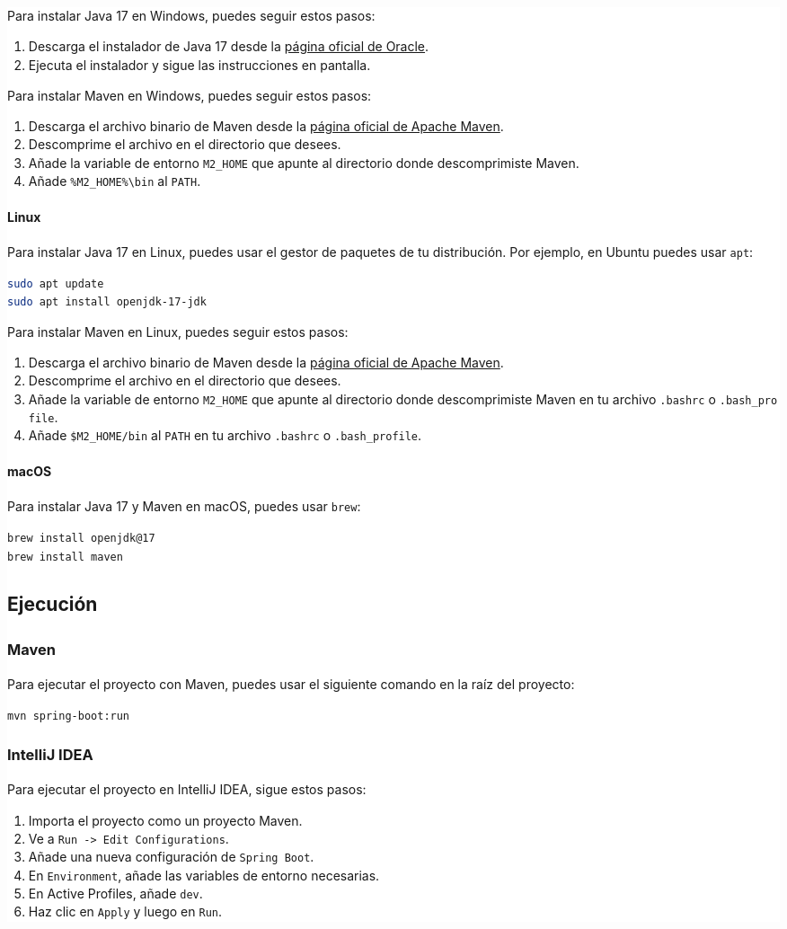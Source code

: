 Para instalar Java 17 en Windows, puedes seguir estos pasos:

1. Descarga el instalador de Java 17 desde la [página oficial de Oracle](https://www.oracle.com/java/technologies/javase-jdk17-downloads.html).
2. Ejecuta el instalador y sigue las instrucciones en pantalla.

Para instalar Maven en Windows, puedes seguir estos pasos:

1. Descarga el archivo binario de Maven desde la [página oficial de Apache Maven](https://maven.apache.org/download.cgi).
2. Descomprime el archivo en el directorio que desees.
3. Añade la variable de entorno `M2_HOME` que apunte al directorio donde descomprimiste Maven.
4. Añade `%M2_HOME%\bin` al `PATH`.

#### Linux

Para instalar Java 17 en Linux, puedes usar el gestor de paquetes de tu distribución. Por ejemplo, en Ubuntu puedes usar `apt`:

```bash
sudo apt update
sudo apt install openjdk-17-jdk
```

Para instalar Maven en Linux, puedes seguir estos pasos:

1. Descarga el archivo binario de Maven desde la [página oficial de Apache Maven](https://maven.apache.org/download.cgi).
2. Descomprime el archivo en el directorio que desees.
3. Añade la variable de entorno `M2_HOME` que apunte al directorio donde descomprimiste Maven en tu archivo `.bashrc` o `.bash_profile`.
4. Añade `$M2_HOME/bin` al `PATH` en tu archivo `.bashrc` o `.bash_profile`.

#### macOS

Para instalar Java 17 y Maven en macOS, puedes usar `brew`:

```bash
brew install openjdk@17
brew install maven
```

## Ejecución

### Maven

Para ejecutar el proyecto con Maven, puedes usar el siguiente comando en la raíz del proyecto:

```bash
mvn spring-boot:run
```

### IntelliJ IDEA

Para ejecutar el proyecto en IntelliJ IDEA, sigue estos pasos:

1. Importa el proyecto como un proyecto Maven.
2. Ve a `Run -> Edit Configurations`.
3. Añade una nueva configuración de `Spring Boot`.
4. En `Environment`, añade las variables de entorno necesarias.
5. En Active Profiles, añade `dev`.
6. Haz clic en `Apply` y luego en `Run`.
